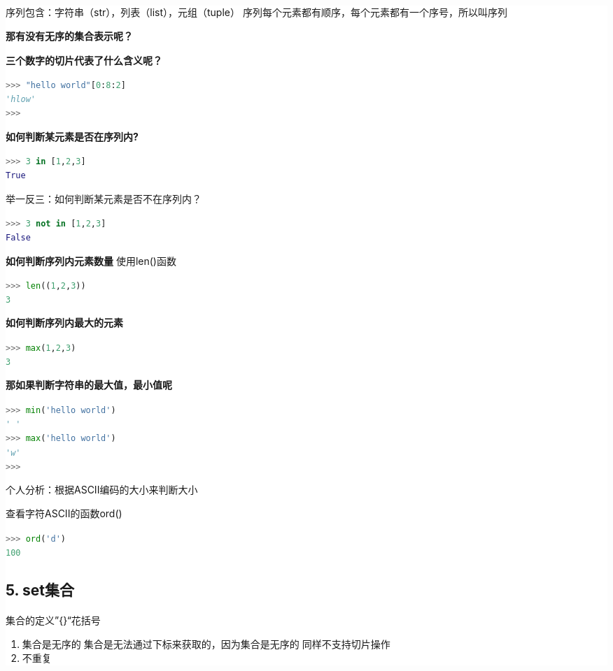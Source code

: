 序列包含：字符串（str），列表（list），元组（tuple）
序列每个元素都有顺序，每个元素都有一个序号，所以叫序列

**那有没有无序的集合表示呢？**

**三个数字的切片代表了什么含义呢？**
```python
>>> "hello world"[0:8:2]
'hlow'
>>> 
```

**如何判断某元素是否在序列内?**
```python
>>> 3 in [1,2,3]
True
```
举一反三：如何判断某元素是否不在序列内？
```python
>>> 3 not in [1,2,3]
False
```
**如何判断序列内元素数量**
使用len()函数
```python
>>> len((1,2,3))
3
```
**如何判断序列内最大的元素**
```python
>>> max(1,2,3)
3
```
**那如果判断字符串的最大值，最小值呢**
```python
>>> min('hello world')
' '
>>> max('hello world')
'w'
>>> 
```
个人分析：根据ASCII编码的大小来判断大小

查看字符ASCII的函数ord()
```python
>>> ord('d')
100
```


## 5. set集合
集合的定义”{}“花括号
1. 集合是无序的
集合是无法通过下标来获取的，因为集合是无序的
同样不支持切片操作
2. 不重复
